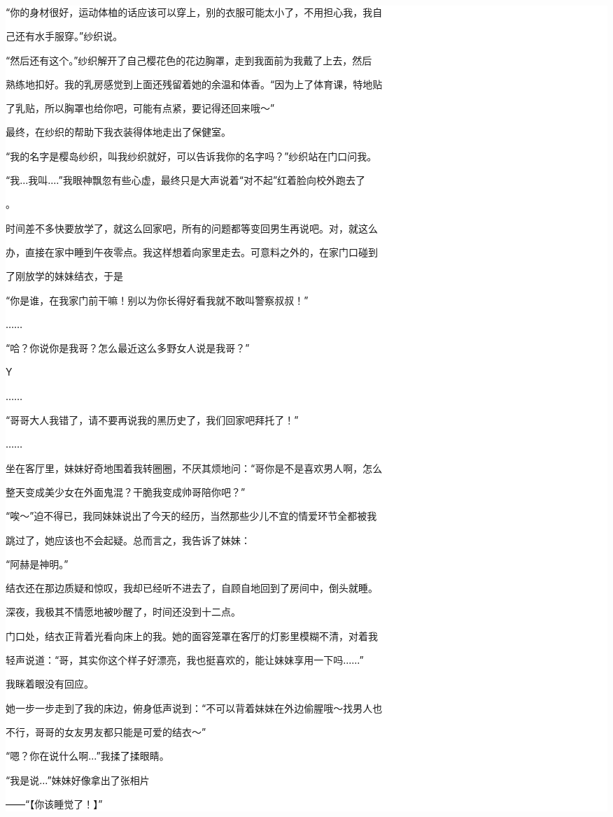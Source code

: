 

“你的身材很好，运动体桖的话应该可以穿上，别的衣服可能太小了，不用担心我，我自

己还有水手服穿。”纱织说。

“然后还有这个。”纱织解开了自己樱花色的花边胸罩，走到我面前为我戴了上去，然后

熟练地扣好。我的乳房感觉到上面还残留着她的余温和体香。“因为上了体育课，特地贴

了乳贴，所以胸罩也给你吧，可能有点紧，要记得还回来哦～”

最终，在纱织的帮助下我衣装得体地走出了保健室。

“我的名字是樱岛纱织，叫我纱织就好，可以告诉我你的名字吗？”纱织站在门口问我。

“我...我叫....”我眼神飘忽有些心虚，最终只是大声说着“对不起”红着脸向校外跑去了

。

时间差不多快要放学了，就这么回家吧，所有的问题都等变回男生再说吧。对，就这么

办，直接在家中睡到午夜零点。我这样想着向家里走去。可意料之外的，在家门口碰到

了刚放学的妹妹结衣，于是

“你是谁，在我家门前干嘛！别以为你长得好看我就不敢叫警察叔叔！”

……

“哈？你说你是我哥？怎么最近这么多野女人说是我哥？”

Y

……

“哥哥大人我错了，请不要再说我的黑历史了，我们回家吧拜托了！”

……

坐在客厅里，妹妹好奇地围着我转圈圈，不厌其烦地问：“哥你是不是喜欢男人啊，怎么

整天变成美少女在外面鬼混？干脆我变成帅哥陪你吧？”

“唉～”迫不得已，我同妹妹说出了今天的经历，当然那些少儿不宜的情爱环节全都被我

跳过了，她应该也不会起疑。总而言之，我告诉了妹妹：



“阿赫是神明。”



结衣还在那边质疑和惊叹，我却已经听不进去了，自顾自地回到了房间中，倒头就睡。

深夜，我极其不情愿地被吵醒了，时间还没到十二点。

门口处，结衣正背着光看向床上的我。她的面容笼罩在客厅的灯影里模糊不清，对着我

轻声说道：“哥，其实你这个样子好漂亮，我也挺喜欢的，能让妹妹享用一下吗......”

我眯着眼没有回应。

她一步一步走到了我的床边，俯身低声说到：“不可以背着妹妹在外边偷腥哦～找男人也

不行，哥哥的女友男友都只能是可爱的结衣～”

“嗯？你在说什么啊...”我揉了揉眼睛。

“我是说...”妹妹好像拿出了张相片

——“【你该睡觉了！】”


